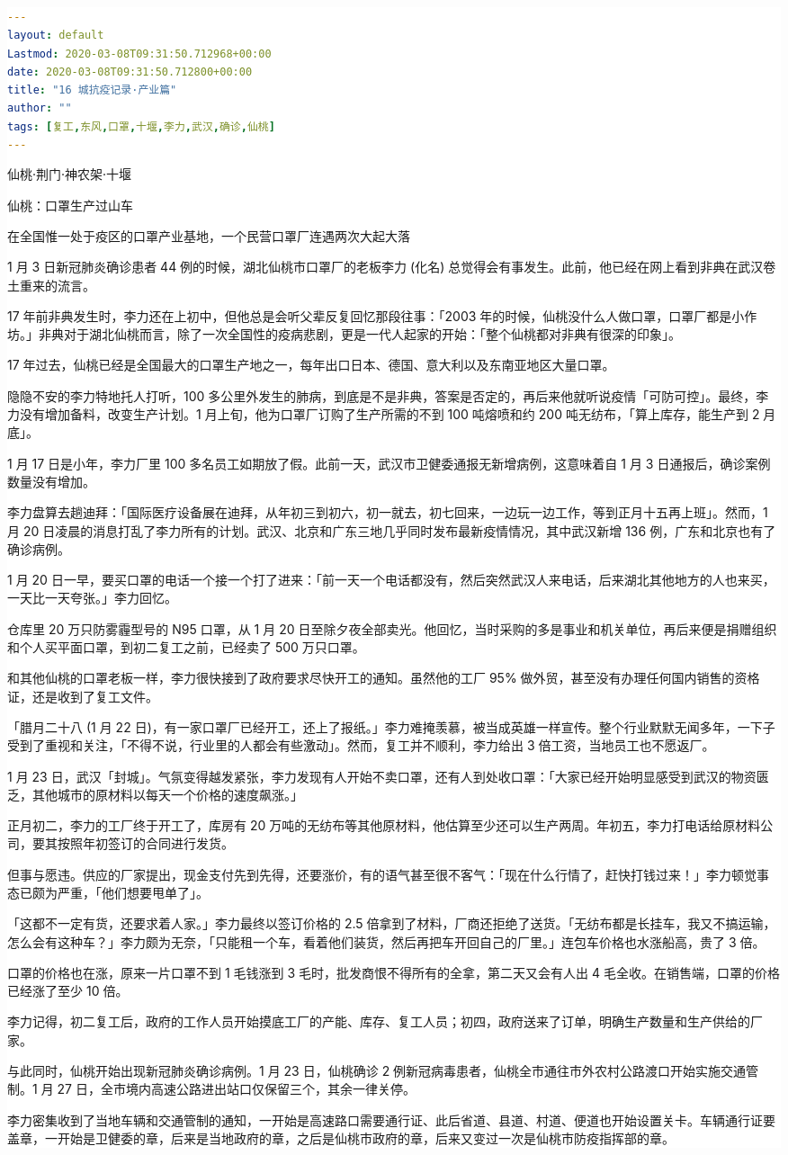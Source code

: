 ```yaml
---
layout: default
Lastmod: 2020-03-08T09:31:50.712968+00:00
date: 2020-03-08T09:31:50.712800+00:00
title: "16 城抗疫记录·产业篇"
author: ""
tags: [复工,东风,口罩,十堰,李力,武汉,确诊,仙桃]
---
```


仙桃·荆门·神农架·十堰

仙桃：口罩生产过山车

在全国惟一处于疫区的口罩产业基地，一个民营口罩厂连遇两次大起大落

1 月 3 日新冠肺炎确诊患者 44 例的时候，湖北仙桃市口罩厂的老板李力 (化名) 总觉得会有事发生。此前，他已经在网上看到非典在武汉卷土重来的流言。

17 年前非典发生时，李力还在上初中，但他总是会听父辈反复回忆那段往事：「2003 年的时候，仙桃没什么人做口罩，口罩厂都是小作坊。」非典对于湖北仙桃而言，除了一次全国性的疫病悲剧，更是一代人起家的开始：「整个仙桃都对非典有很深的印象」。

17 年过去，仙桃已经是全国最大的口罩生产地之一，每年出口日本、德国、意大利以及东南亚地区大量口罩。

隐隐不安的李力特地托人打听，100 多公里外发生的肺病，到底是不是非典，答案是否定的，再后来他就听说疫情「可防可控」。最终，李力没有增加备料，改变生产计划。1 月上旬，他为口罩厂订购了生产所需的不到 100 吨熔喷和约 200 吨无纺布，「算上库存，能生产到 2 月底」。

1 月 17 日是小年，李力厂里 100 多名员工如期放了假。此前一天，武汉市卫健委通报无新增病例，这意味着自 1 月 3 日通报后，确诊案例数量没有增加。

李力盘算去趟迪拜：「国际医疗设备展在迪拜，从年初三到初六，初一就去，初七回来，一边玩一边工作，等到正月十五再上班」。然而，1 月 20 日凌晨的消息打乱了李力所有的计划。武汉、北京和广东三地几乎同时发布最新疫情情况，其中武汉新增 136 例，广东和北京也有了确诊病例。

1 月 20 日一早，要买口罩的电话一个接一个打了进来：「前一天一个电话都没有，然后突然武汉人来电话，后来湖北其他地方的人也来买，一天比一天夸张。」李力回忆。

仓库里 20 万只防雾霾型号的 N95 口罩，从 1 月 20 日至除夕夜全部卖光。他回忆，当时采购的多是事业和机关单位，再后来便是捐赠组织和个人买平面口罩，到初二复工之前，已经卖了 500 万只口罩。

和其他仙桃的口罩老板一样，李力很快接到了政府要求尽快开工的通知。虽然他的工厂 95% 做外贸，甚至没有办理任何国内销售的资格证，还是收到了复工文件。

「腊月二十八 (1 月 22 日)，有一家口罩厂已经开工，还上了报纸。」李力难掩羡慕，被当成英雄一样宣传。整个行业默默无闻多年，一下子受到了重视和关注，「不得不说，行业里的人都会有些激动」。然而，复工并不顺利，李力给出 3 倍工资，当地员工也不愿返厂。

1 月 23 日，武汉「封城」。气氛变得越发紧张，李力发现有人开始不卖口罩，还有人到处收口罩：「大家已经开始明显感受到武汉的物资匮乏，其他城市的原材料以每天一个价格的速度飙涨。」

正月初二，李力的工厂终于开工了，库房有 20 万吨的无纺布等其他原材料，他估算至少还可以生产两周。年初五，李力打电话给原材料公司，要其按照年初签订的合同进行发货。

但事与愿违。供应的厂家提出，现金支付先到先得，还要涨价，有的语气甚至很不客气：「现在什么行情了，赶快打钱过来！」李力顿觉事态已颇为严重，「他们想要甩单了」。

「这都不一定有货，还要求着人家。」李力最终以签订价格的 2.5 倍拿到了材料，厂商还拒绝了送货。「无纺布都是长挂车，我又不搞运输，怎么会有这种车？」李力颇为无奈，「只能租一个车，看着他们装货，然后再把车开回自己的厂里。」连包车价格也水涨船高，贵了 3 倍。

口罩的价格也在涨，原来一片口罩不到 1 毛钱涨到 3 毛时，批发商恨不得所有的全拿，第二天又会有人出 4 毛全收。在销售端，口罩的价格已经涨了至少 10 倍。

李力记得，初二复工后，政府的工作人员开始摸底工厂的产能、库存、复工人员；初四，政府送来了订单，明确生产数量和生产供给的厂家。

与此同时，仙桃开始出现新冠肺炎确诊病例。1 月 23 日，仙桃确诊 2 例新冠病毒患者，仙桃全市通往市外农村公路渡口开始实施交通管制。1 月 27 日，全市境内高速公路进出站口仅保留三个，其余一律关停。

李力密集收到了当地车辆和交通管制的通知，一开始是高速路口需要通行证、此后省道、县道、村道、便道也开始设置关卡。车辆通行证要盖章，一开始是卫健委的章，后来是当地政府的章，之后是仙桃市政府的章，后来又变过一次是仙桃市防疫指挥部的章。
